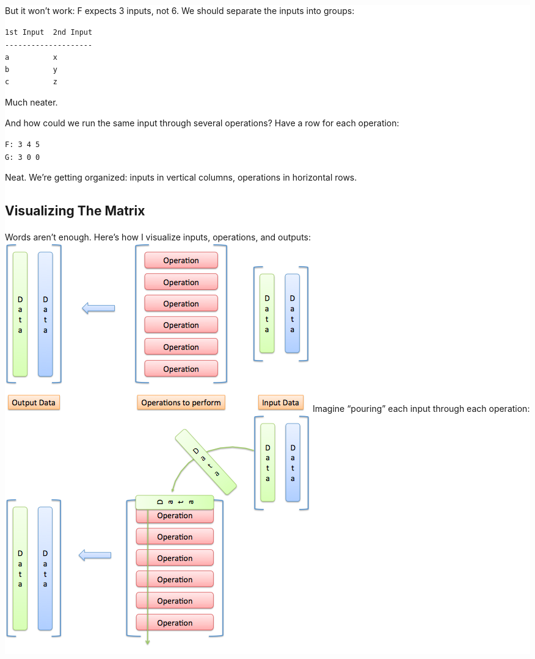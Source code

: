 But it won’t work: F expects 3 inputs, not 6. We should separate the inputs into groups:

	1st Input  2nd Input
	--------------------
	a          x
	b          y
	c          z

Much neater.

And how could we run the same input through several operations? Have a row for each operation:

	F: 3 4 5
	G: 3 0 0

Neat. We’re getting organized: inputs in vertical columns, operations in horizontal rows.

## Visualizing The Matrix

Words aren’t enough. Here’s how I visualize inputs, operations, and outputs:
![](../_resources/0d4901952196198025aedf34dab84cda.png)
Imagine “pouring” each input through each operation:
![](../_resources/b109be4be460d5832944e2c7fef9a746.png)
